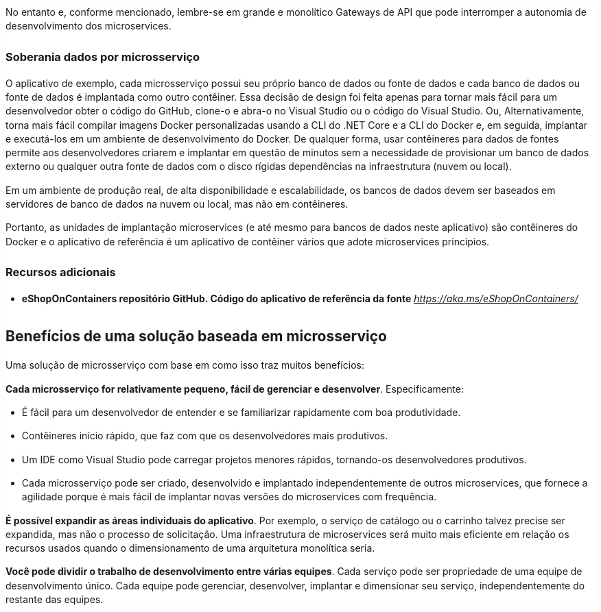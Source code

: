 No entanto e, conforme mencionado, lembre-se em grande e monolítico Gateways de API que pode interromper a autonomia de desenvolvimento dos microservices.

### <a name="data-sovereignty-per-microservice"></a>Soberania dados por microsserviço

O aplicativo de exemplo, cada microsserviço possui seu próprio banco de dados ou fonte de dados e cada banco de dados ou fonte de dados é implantada como outro contêiner. Essa decisão de design foi feita apenas para tornar mais fácil para um desenvolvedor obter o código do GitHub, clone-o e abra-o no Visual Studio ou o código do Visual Studio. Ou, Alternativamente, torna mais fácil compilar imagens Docker personalizadas usando a CLI do .NET Core e a CLI do Docker e, em seguida, implantar e executá-los em um ambiente de desenvolvimento do Docker. De qualquer forma, usar contêineres para dados de fontes permite aos desenvolvedores criarem e implantar em questão de minutos sem a necessidade de provisionar um banco de dados externo ou qualquer outra fonte de dados com o disco rígidas dependências na infraestrutura (nuvem ou local).

Em um ambiente de produção real, de alta disponibilidade e escalabilidade, os bancos de dados devem ser baseados em servidores de banco de dados na nuvem ou local, mas não em contêineres.

Portanto, as unidades de implantação microservices (e até mesmo para bancos de dados neste aplicativo) são contêineres do Docker e o aplicativo de referência é um aplicativo de contêiner vários que adote microservices princípios.

### <a name="additional-resources"></a>Recursos adicionais

-   **eShopOnContainers repositório GitHub. Código do aplicativo de referência da fonte**
    *https://aka.ms/eShopOnContainers/*

## <a name="benefits-of-a-microservice-based-solution"></a>Benefícios de uma solução baseada em microsserviço

Uma solução de microsserviço com base em como isso traz muitos benefícios:

**Cada microsserviço for relativamente pequeno, fácil de gerenciar e desenvolver**. Especificamente:

-   É fácil para um desenvolvedor de entender e se familiarizar rapidamente com boa produtividade.

-   Contêineres início rápido, que faz com que os desenvolvedores mais produtivos.

-   Um IDE como Visual Studio pode carregar projetos menores rápidos, tornando-os desenvolvedores produtivos.

-   Cada microsserviço pode ser criado, desenvolvido e implantado independentemente de outros microservices, que fornece a agilidade porque é mais fácil de implantar novas versões do microservices com frequência.

**É possível expandir as áreas individuais do aplicativo**. Por exemplo, o serviço de catálogo ou o carrinho talvez precise ser expandida, mas não o processo de solicitação. Uma infraestrutura de microservices será muito mais eficiente em relação os recursos usados quando o dimensionamento de uma arquitetura monolítica seria.

**Você pode dividir o trabalho de desenvolvimento entre várias equipes**. Cada serviço pode ser propriedade de uma equipe de desenvolvimento único. Cada equipe pode gerenciar, desenvolver, implantar e dimensionar seu serviço, independentemente do restante das equipes.
